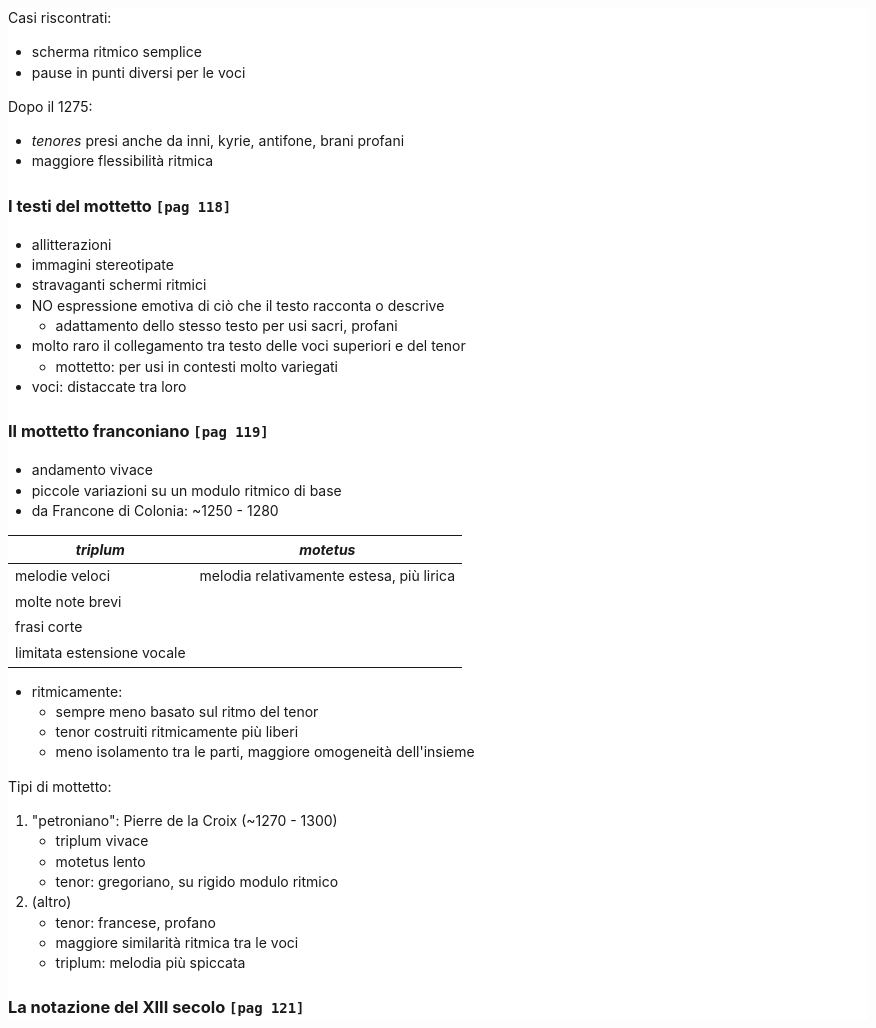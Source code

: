 Casi riscontrati:
- scherma ritmico semplice
- pause in punti diversi per le voci

Dopo il 1275:
- _tenores_ presi anche da inni, kyrie, antifone, brani profani
- maggiore flessibilità ritmica

### I testi del mottetto `[pag 118]`

- allitterazioni
- immagini stereotipate
- stravaganti schermi ritmici
- NO espressione emotiva di ciò che il testo racconta o descrive
    + adattamento dello stesso testo per usi sacri, profani
- molto raro il collegamento tra testo delle voci superiori e del tenor
    + mottetto: per usi in contesti molto variegati
- voci: distaccate tra loro

### Il mottetto franconiano `[pag 119]`

- andamento vivace
- piccole variazioni su un modulo ritmico di base
- da Francone di Colonia: ~1250 - 1280

| _triplum_ | _motetus_ |
| - | - |
| melodie veloci | melodia relativamente estesa, più lirica |
| molte note brevi | |
| frasi corte | |
| limitata estensione vocale | |

- ritmicamente:
    + sempre meno basato sul ritmo del tenor
    + tenor costruiti ritmicamente più liberi
    + meno isolamento tra le parti, maggiore omogeneità dell'insieme

Tipi di mottetto:
1. "petroniano": Pierre de la Croix (~1270 - 1300)
    - triplum vivace
    - motetus lento
    - tenor: gregoriano, su rigido modulo ritmico
2. (altro)
    - tenor: francese, profano
    - maggiore similarità ritmica tra le voci
    - triplum: melodia più spiccata

### La notazione del XIII secolo `[pag 121]`
